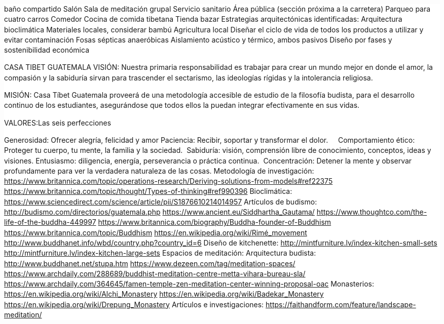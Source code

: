 baño compartido
Salón
Sala de meditación grupal
Servicio sanitario
Área pública (sección próxima a la carretera)
Parqueo para cuatro carros
Comedor
Cocina de comida tibetana
Tienda bazar
Estrategias arquitectónicas identificadas:
Arquitectura bioclimática
Materiales locales, considerar bambú
Agricultura local
Diseñar el ciclo de vida de todos los productos a utilizar y evitar contaminación
Fosas sépticas anaeróbicas
Aislamiento acústico y térmico, ambos pasivos
Diseño por fases y sostenibilidad económica




CASA TIBET GUATEMALA
VISIÓN: Nuestra primaria responsabilidad es trabajar para crear un mundo mejor en donde el amor, la compasión y la sabiduría sirvan para trascender el sectarismo, las ideologías rígidas y la intolerancia religiosa.

MISIÓN: Casa Tíbet Guatemala proveerá de una metodología accesible de estudio de la filosofía budista, para el desarrollo continuo de los estudiantes, asegurándose que todos ellos la puedan integrar efectivamente en sus vidas.

VALORES:Las seis perfecciones

Generosidad: Ofrecer alegría, felicidad y amor
Paciencia: Recibir, soportar y transformar el dolor.     
Comportamiento ético: Proteger tu cuerpo, tu mente, la familia y la sociedad.  
Sabiduría: visión, comprensión libre de conocimiento, conceptos, ideas y visiones. 
Entusiasmo: diligencia, energía, perseverancia o práctica continua.  
Concentración: Detener la mente y observar profundamente para ver la verdadera naturaleza de las cosas.
Metodología de investigación:
https://www.britannica.com/topic/operations-research/Deriving-solutions-from-models#ref22375
https://www.britannica.com/topic/thought/Types-of-thinking#ref990396
Bioclimática:
https://www.sciencedirect.com/science/article/pii/S1876610214014957
Artículos de budismo:
http://budismo.com/directorios/guatemala.php
https://www.ancient.eu/Siddhartha_Gautama/
https://www.thoughtco.com/the-life-of-the-buddha-449997
https://www.britannica.com/biography/Buddha-founder-of-Buddhism
https://www.britannica.com/topic/Buddhism
https://en.wikipedia.org/wiki/Rimé_movement
http://www.buddhanet.info/wbd/country.php?country_id=6 
Diseño de kitchenette:
http://mintfurniture.lv/index-kitchen-small-sets
http://mintfurniture.lv/index-kitchen-large-sets
Espacios de meditación:
Arquitectura budista:
http://www.buddhanet.net/stupa.htm
https://www.dezeen.com/tag/meditation-spaces/
https://www.archdaily.com/288689/buddhist-meditation-centre-metta-vihara-bureau-sla/
https://www.archdaily.com/364645/famen-temple-zen-meditation-center-winning-proposal-oac
Monasterios:
https://en.wikipedia.org/wiki/Alchi_Monastery
https://en.wikipedia.org/wiki/Badekar_Monastery
https://en.wikipedia.org/wiki/Drepung_Monastery
Artículos e investigaciones:
https://faithandform.com/feature/landscape-meditation/